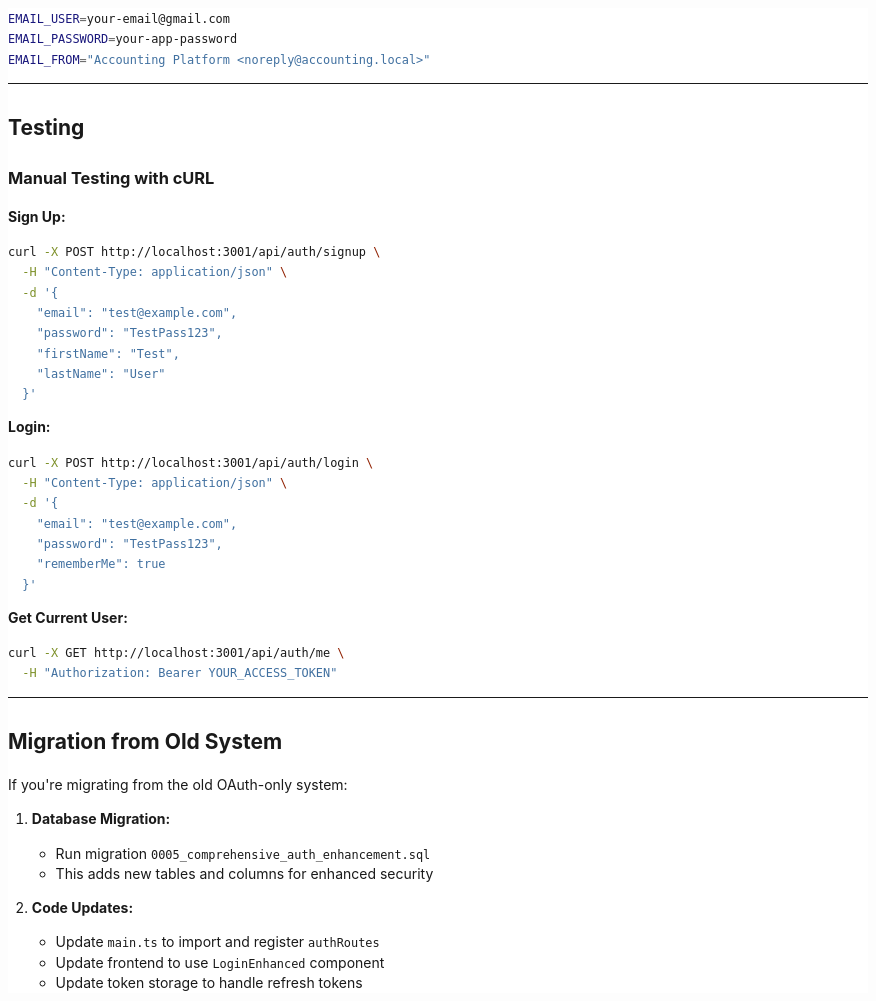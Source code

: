 ```bash
EMAIL_USER=your-email@gmail.com
EMAIL_PASSWORD=your-app-password
EMAIL_FROM="Accounting Platform <noreply@accounting.local>"
```

---

## Testing

### Manual Testing with cURL

**Sign Up:**
```bash
curl -X POST http://localhost:3001/api/auth/signup \
  -H "Content-Type: application/json" \
  -d '{
    "email": "test@example.com",
    "password": "TestPass123",
    "firstName": "Test",
    "lastName": "User"
  }'
```

**Login:**
```bash
curl -X POST http://localhost:3001/api/auth/login \
  -H "Content-Type: application/json" \
  -d '{
    "email": "test@example.com",
    "password": "TestPass123",
    "rememberMe": true
  }'
```

**Get Current User:**
```bash
curl -X GET http://localhost:3001/api/auth/me \
  -H "Authorization: Bearer YOUR_ACCESS_TOKEN"
```

---

## Migration from Old System

If you're migrating from the old OAuth-only system:

1. **Database Migration:**
   - Run migration `0005_comprehensive_auth_enhancement.sql`
   - This adds new tables and columns for enhanced security

2. **Code Updates:**
   - Update `main.ts` to import and register `authRoutes`
   - Update frontend to use `LoginEnhanced` component
   - Update token storage to handle refresh tokens
